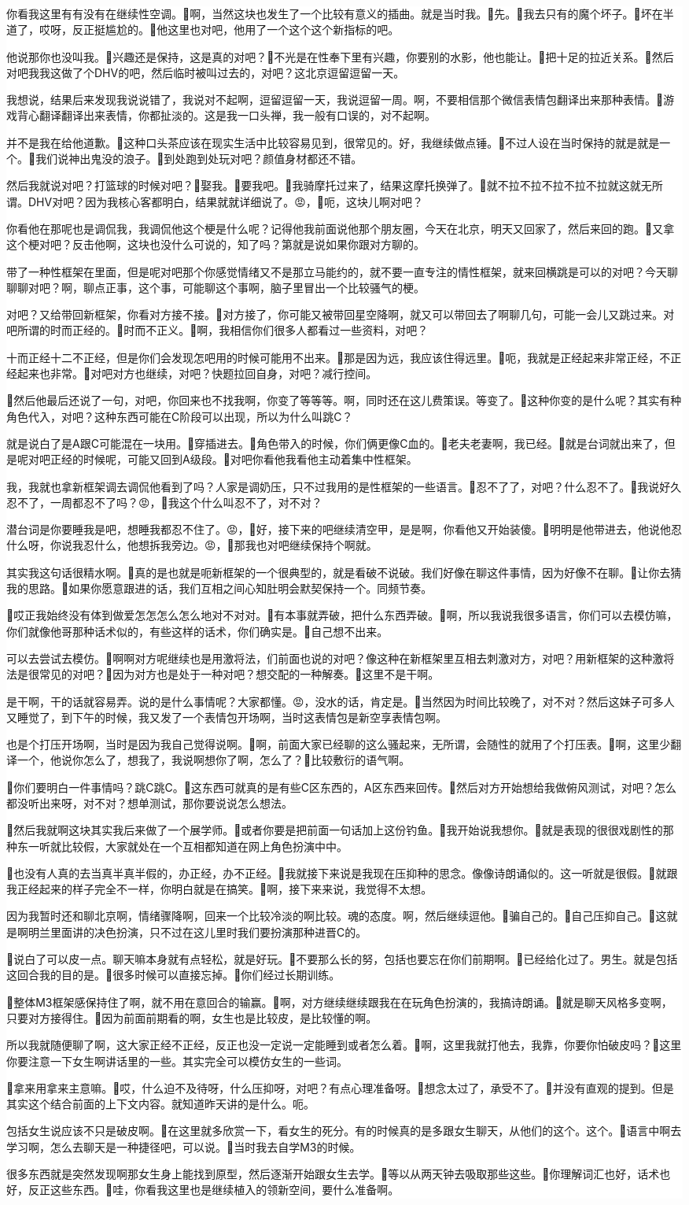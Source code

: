 你看我这里有有没有在继续性空调。🎼啊，当然这块也发生了一个比较有意义的插曲。就是当时我。🎼先。🎼我去只有的魔个坏子。🎼坏在半道了，哎呀，反正挺尴尬的。🎼他这里也对吧，他用了一个这个这个新指标的吧。

他说那你也没叫我。🎼兴趣还是保持，这是真的对吧？🎼不光是在性奉下里有兴趣，你要别的水影，他也能让。🎼把十足的拉近关系。🎼然后对吧我我这做了个DHV的吧，然后临时被叫过去的，对吧？这北京逗留逗留一天。

我想说，结果后来发现我说说错了，我说对不起啊，逗留逗留一天，我说逗留一周。啊，不要相信那个微信表情包翻译出来那种表情。🎼游戏背心翻译翻译出来表情，你都扯淡的。这是我一口头禅，我一般有口误的，对不起啊。

并不是我在给他道歉。🎼这种口头茶应该在现实生活中比较容易见到，很常见的。好，我继续做点锤。🎼不过人设在当时保持的就是就是一个。🎼我们说神出鬼没的浪子。🎼到处跑到处玩对吧？颜值身材都还不错。

然后我就说对吧？打篮球的时候对吧？🎼娶我。🎼要我吧。🎼我骑摩托过来了，结果这摩托换弹了。🎼就不拉不拉不拉不拉不拉就这就无所谓。DHV对吧？因为我核心客都明白，结果就就详细说了。😡，🎼呃，这块儿啊对吧？

你看他在那呢也是调侃我，我调侃他这个梗是什么呢？记得他我前面说他那个朋友圈，今天在北京，明天又回家了，然后来回的跑。🎼又拿这个梗对吧？反击他啊，这块也没什么可说的，知了吗？第就是说如果你跟对方聊的。

带了一种性框架在里面，但是呢对吧那个你感觉情绪又不是那立马能约的，就不要一直专注的情性框架，就来回横跳是可以的对吧？今天聊聊聊对吧？啊，聊点正事，这个事，可能聊这个事啊，脑子里冒出一个比较骚气的梗。

对吧？又给带回新框架，你看对方接不接。🎼对方接了，你可能又被带回星空降啊，就又可以带回去了啊聊几句，可能一会儿又跳过来。对吧所谓的时而正经的。🎼时而不正义。🎼啊，我相信你们很多人都看过一些资料，对吧？

十而正经十二不正经，但是你们会发现怎吧用的时候可能用不出来。🎼那是因为远，我应该住得远里。🎼呃，我就是正经起来非常正经，不正经起来也非常。🎼对吧对方也继续，对吧？快题拉回自身，对吧？减行控间。

🎼然后他最后还说了一句，对吧，你回来也不找我啊，你变了等等等。啊，同时还在这儿费策误。等变了。🎼这种你变的是什么呢？其实有种角色代入，对吧？这种东西可能在C阶段可以出现，所以为什么叫跳C？

就是说白了是A跟C可能混在一块用。🎼穿插进去。🎼角色带入的时候，你们俩更像C血的。🎼老夫老妻啊，我已经。🎼就是台词就出来了，但是呢对吧正经的时候呢，可能又回到A级段。🎼对吧你看他我看他主动着集中性框架。

我，我就也拿新框架调去调侃他看到了吗？人家是调奶压，只不过我用的是性框架的一些语言。🎼忍不了了，对吧？什么忍不了。🎼我说好久忍不了，一周都忍不了吗？😡，🎼我这个什么叫忍不了，对不对？

潜台词是你要睡我是吧，想睡我都忍不住了。😡，🎼好，接下来的吧继续清空甲，是是啊，你看他又开始装傻。🎼明明是他带进去，他说他忍什么呀，你说我忍什么，他想拆我旁边。😡，🎼那我也对吧继续保持个啊就。

其实我这句话很精水啊。🎼真的是也就是呃新框架的一个很典型的，就是看破不说破。我们好像在聊这件事情，因为好像不在聊。🎼让你去猜我的思路。🎼如果你愿意跟进的话，我们互相之间心知肚明会默契保持一个。同频节奏。

🎼哎正我始终没有体到做爱怎怎怎么怎么地对不对对。🎼有本事就弄破，把什么东西弄破。🎼啊，所以我说我很多语言，你们可以去模仿嘛，你们就像他哥那种话术似的，有些这样的话术，你们确实是。🎼自己想不出来。

可以去尝试去模仿。🎼啊啊对方呢继续也是用激将法，们前面也说的对吧？像这种在新框架里互相去刺激对方，对吧？用新框架的这种激将法是很常见的对吧？🎼因为对方也是处于一种对吧？想交配的一种解奏。🎼这里不是干啊。

是干啊，干的话就容易弄。说的是什么事情呢？大家都懂。😡，没水的话，肯定是。🎼当然因为时间比较晚了，对不对？然后这妹子可多人又睡觉了，到下午的时候，我又发了一个表情包开场啊，当时这表情包是新空享表情包啊。

也是个打压开场啊，当时是因为我自己觉得说啊。🎼啊，前面大家已经聊的这么骚起来，无所谓，会随性的就用了个打压表。🎼啊，这里少翻译一个，他说你怎么了，想我了，我说啊想你了啊，怎么了？🎼比较敷衍的语气啊。

🎼你们要明白一件事情吗？跳C跳C。🎼这东西可就真的是有些C区东西的，A区东西来回传。🎼然后对方开始想给我做俯风测试，对吧？怎么都没听出来呀，对不对？想单测试，那你要说说怎么想法。

🎼然后我就啊这块其实我后来做了一个展学师。🎼或者你要是把前面一句话加上这份钓鱼。🎼我开始说我想你。🎼就是表现的很很戏剧性的那种东一听就比较假，大家就处在一个互相都知道在网上角色扮演中中。

🎼也没有人真的去当真半真半假的，办正经，办不正经。🎼我就接下来说是我现在压抑种的思念。像像诗朗诵似的。这一听就是很假。🎼就跟我正经起来的样子完全不一样，你明白就是在搞笑。🎼啊，接下来来说，我觉得不太想。

因为我暂时还和聊北京啊，情绪骤降啊，回来一个比较冷淡的啊比较。魂的态度。啊，然后继续逗他。🎼骗自己的。🎼自己压抑自己。🎼这就是啊明兰里面讲的决色扮演，只不过在这儿里时我们要扮演那种进晋C的。

🎼说白了可以皮一点。聊天嘛本身就有点轻松，就是好玩。🎼不要那么长的努，包括也要忘在你们前期啊。🎼已经给化过了。男生。就是包括这回合我的目的是。🎼很多时候可以直接忘掉。🎼你们经过长期训练。

🎼整体M3框架感保持住了啊，就不用在意回合的输赢。🎼啊，对方继续继续跟我在在玩角色扮演的，我搞诗朗诵。🎼就是聊天风格多变啊，只要对方接得住。🎼因为前面前期看的啊，女生也是比较皮，是比较懂的啊。

所以我就随便聊了啊，这大家正经不正经，反正也没一定说一定能睡到或者怎么着。🎼啊，这里我就打他去，我靠，你要你怕破皮吗？🎼这里你要注意一下女生啊讲话里的一些。其实完全可以模仿女生的一些词。

🎼拿来用拿来主意嘛。🎼哎，什么迫不及待呀，什么压抑呀，对吧？有点心理准备呀。🎼想念太过了，承受不了。🎼并没有直观的提到。但是其实这个结合前面的上下文内容。就知道昨天讲的是什么。呃。

包括女生说应该不只是破皮啊。🎼在这里就多欣赏一下，看女生的死分。有的时候真的是多跟女生聊天，从他们的这个。这个。🎼语言中啊去学习啊，怎么去聊天是一种捷径吧，可以说。🎼当时我去自学M3的时候。

很多东西就是突然发现啊那女生身上能找到原型，然后逐渐开始跟女生去学。🎼等以从两天钟去吸取那些这些。🎼你理解词汇也好，话术也好，反正这些东西。🎼哇，你看我这里也是继续植入的领新空间，要什么准备啊。

